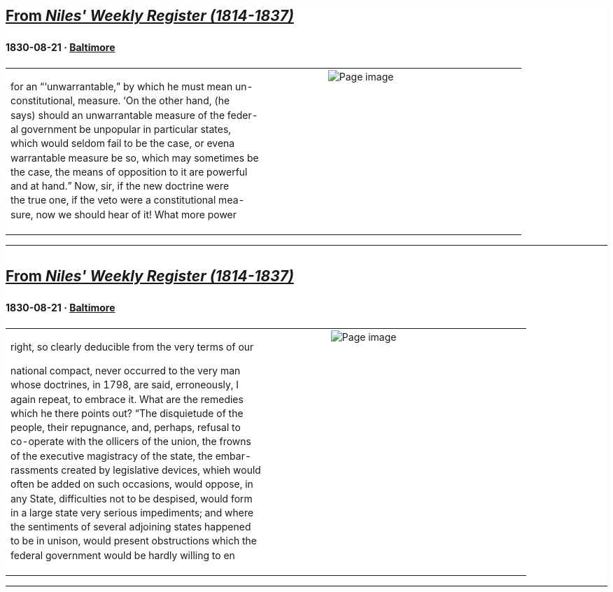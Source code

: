 
## [From _Niles' Weekly Register (1814-1837)_](https://archive.org/details/sim_niles-national-register_1830-08-21_38_988/page/n191/mode/1up?view=theater)

#### 1830-08-21 &middot; [Baltimore](http://dbpedia.org/resource/Baltimore)

<table style="width: 100%;"><tr><td style="width: 50%">

  
for an “‘unwarrantable,” by which he must mean un-  
constitutional, measure. ‘On the other hand, (he  
says) should an unwarrantable measure of the feder-  
al government be unpopular in particular states,  
which would seldom fail to be the case, or evena  
warrantable measure be so, which may sometimes be  
the case, the means of opposition to it are powerful  
and at hand.” Now, sir, if the new doctrine were  
the true one, if the veto were a constitutional mea-  
sure, now we should hear of it! What more power
</td><td style="width: 50%; max-height: 75%; margin: auto; display: block;">
<img alt="Page image" src="https://iiif.archive.org/image/iiif/2/sim_niles-national-register_1830-08-21_38_988%2Fsim_niles-national-register_1830-08-21_38_988_jp2.zip%2Fsim_niles-national-register_1830-08-21_38_988_jp2%2Fsim_niles-national-register_1830-08-21_38_988_0191.jp2/pct:12.970396387355745,64.10215226469643,39.61364776718515,10.986186957918406/600,/0/default.jpg"/>
</td>
</tr></table>

---

## [From _Niles' Weekly Register (1814-1837)_](https://archive.org/details/sim_niles-national-register_1830-08-21_38_988/page/n191/mode/1up?view=theater)

#### 1830-08-21 &middot; [Baltimore](http://dbpedia.org/resource/Baltimore)

<table style="width: 100%;"><tr><td style="width: 50%">

  
right, so clearly deducible from the very terms of our  
  
national compact, never occurred to the very man  
whose doctrines, in 1798, are said, erroneously, I  
again repeat, to embrace it. What are the remedies  
which he there points out? “The disquietude of the  
people, their repugnance, and, perhaps, refusal to  
co-operate with the ollicers of the union, the frowns  
of the executive magistracy of the state, the embar-  
rassments created by legislative devices, whieh would  
often be added on such occasions, would oppose, in  
any State, difficulties not to be despised, would form  
in a large state very serious impediments; and where  
the sentiments of several adjoining states happened  
to be in unison, would present obstructions which the  
federal government would be hardly willing to en
</td><td style="width: 50%; max-height: 75%; margin: auto; display: block;">
<img alt="Page image" src="https://iiif.archive.org/image/iiif/2/sim_niles-national-register_1830-08-21_38_988%2Fsim_niles-national-register_1830-08-21_38_988_jp2.zip%2Fsim_niles-national-register_1830-08-21_38_988_jp2%2Fsim_niles-national-register_1830-08-21_38_988_0191.jp2/pct:13.070747616658304,77.06392547381947,39.63873557451079,16.511403790555732/600,/0/default.jpg"/>
</td>
</tr></table>

---